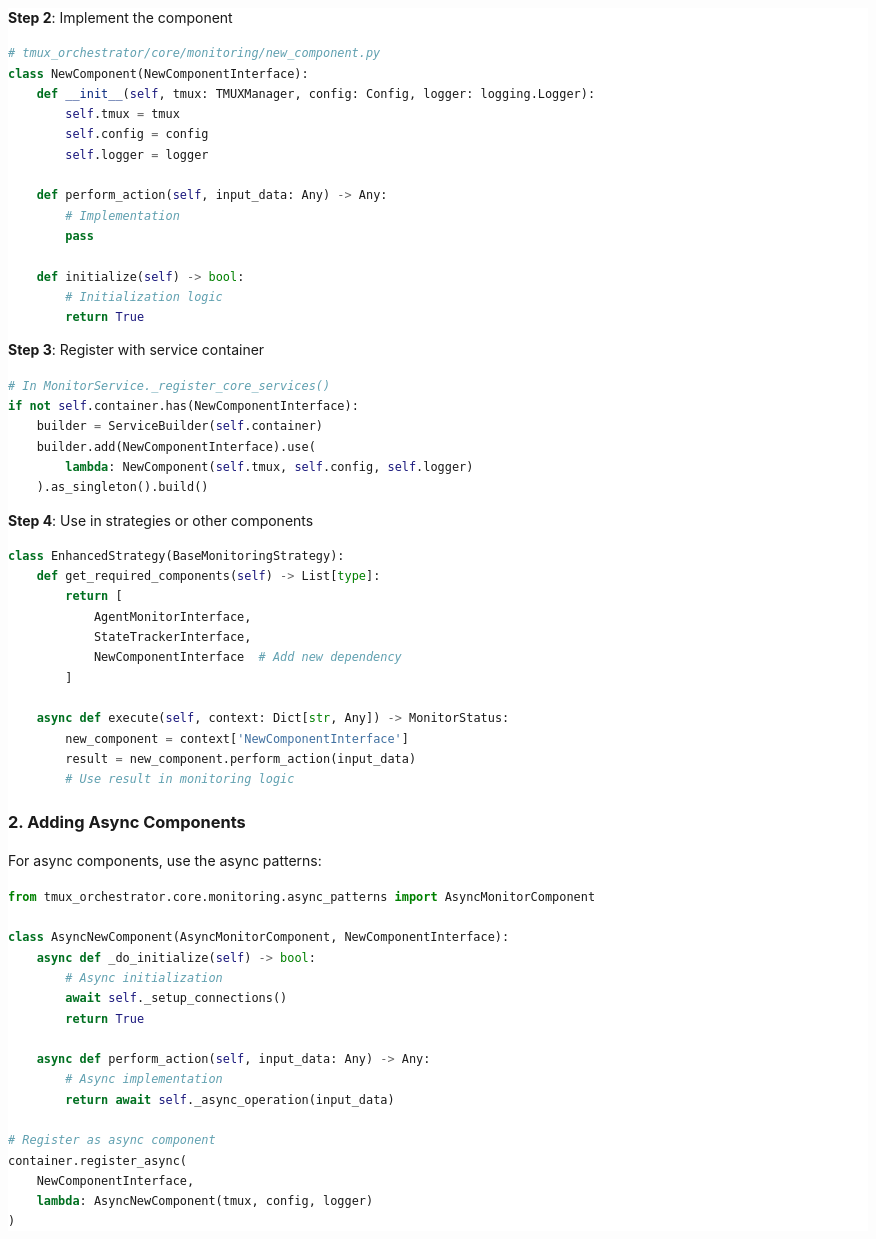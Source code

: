 **Step 2**: Implement the component
```python
# tmux_orchestrator/core/monitoring/new_component.py
class NewComponent(NewComponentInterface):
    def __init__(self, tmux: TMUXManager, config: Config, logger: logging.Logger):
        self.tmux = tmux
        self.config = config
        self.logger = logger

    def perform_action(self, input_data: Any) -> Any:
        # Implementation
        pass

    def initialize(self) -> bool:
        # Initialization logic
        return True
```

**Step 3**: Register with service container
```python
# In MonitorService._register_core_services()
if not self.container.has(NewComponentInterface):
    builder = ServiceBuilder(self.container)
    builder.add(NewComponentInterface).use(
        lambda: NewComponent(self.tmux, self.config, self.logger)
    ).as_singleton().build()
```

**Step 4**: Use in strategies or other components
```python
class EnhancedStrategy(BaseMonitoringStrategy):
    def get_required_components(self) -> List[type]:
        return [
            AgentMonitorInterface,
            StateTrackerInterface,
            NewComponentInterface  # Add new dependency
        ]

    async def execute(self, context: Dict[str, Any]) -> MonitorStatus:
        new_component = context['NewComponentInterface']
        result = new_component.perform_action(input_data)
        # Use result in monitoring logic
```

### 2. Adding Async Components

For async components, use the async patterns:

```python
from tmux_orchestrator.core.monitoring.async_patterns import AsyncMonitorComponent

class AsyncNewComponent(AsyncMonitorComponent, NewComponentInterface):
    async def _do_initialize(self) -> bool:
        # Async initialization
        await self._setup_connections()
        return True

    async def perform_action(self, input_data: Any) -> Any:
        # Async implementation
        return await self._async_operation(input_data)

# Register as async component
container.register_async(
    NewComponentInterface,
    lambda: AsyncNewComponent(tmux, config, logger)
)
```
